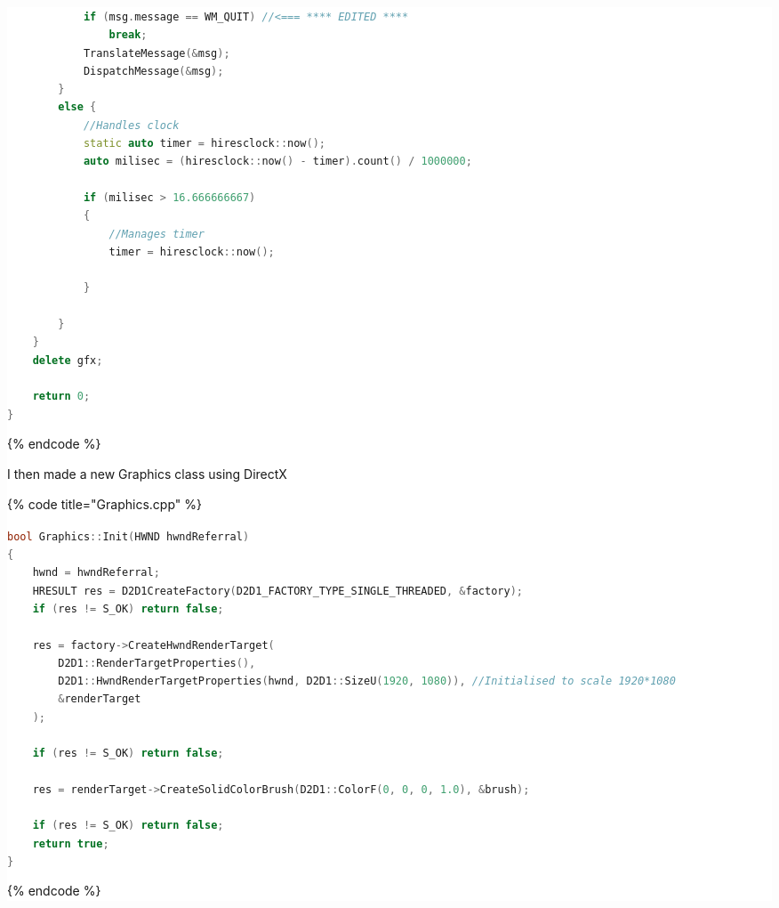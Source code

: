 ```cpp
			if (msg.message == WM_QUIT) //<=== **** EDITED **** 
				break;
			TranslateMessage(&msg);
			DispatchMessage(&msg);
		}
		else {		
			//Handles clock
			static auto timer = hiresclock::now();
			auto milisec = (hiresclock::now() - timer).count() / 1000000;

			if (milisec > 16.666666667)
			{
				//Manages timer
				timer = hiresclock::now();
			
			}
			
		}
	}
	delete gfx;

	return 0;
}
```
{% endcode %}

I then made a new Graphics class using DirectX

{% code title="Graphics.cpp" %}
```cpp
bool Graphics::Init(HWND hwndReferral)
{
	hwnd = hwndReferral;
	HRESULT res = D2D1CreateFactory(D2D1_FACTORY_TYPE_SINGLE_THREADED, &factory);
	if (res != S_OK) return false;

	res = factory->CreateHwndRenderTarget(
		D2D1::RenderTargetProperties(),
		D2D1::HwndRenderTargetProperties(hwnd, D2D1::SizeU(1920, 1080)), //Initialised to scale 1920*1080
		&renderTarget
	);

	if (res != S_OK) return false;

	res = renderTarget->CreateSolidColorBrush(D2D1::ColorF(0, 0, 0, 1.0), &brush);

	if (res != S_OK) return false;
	return true;
}
```
{% endcode %}
